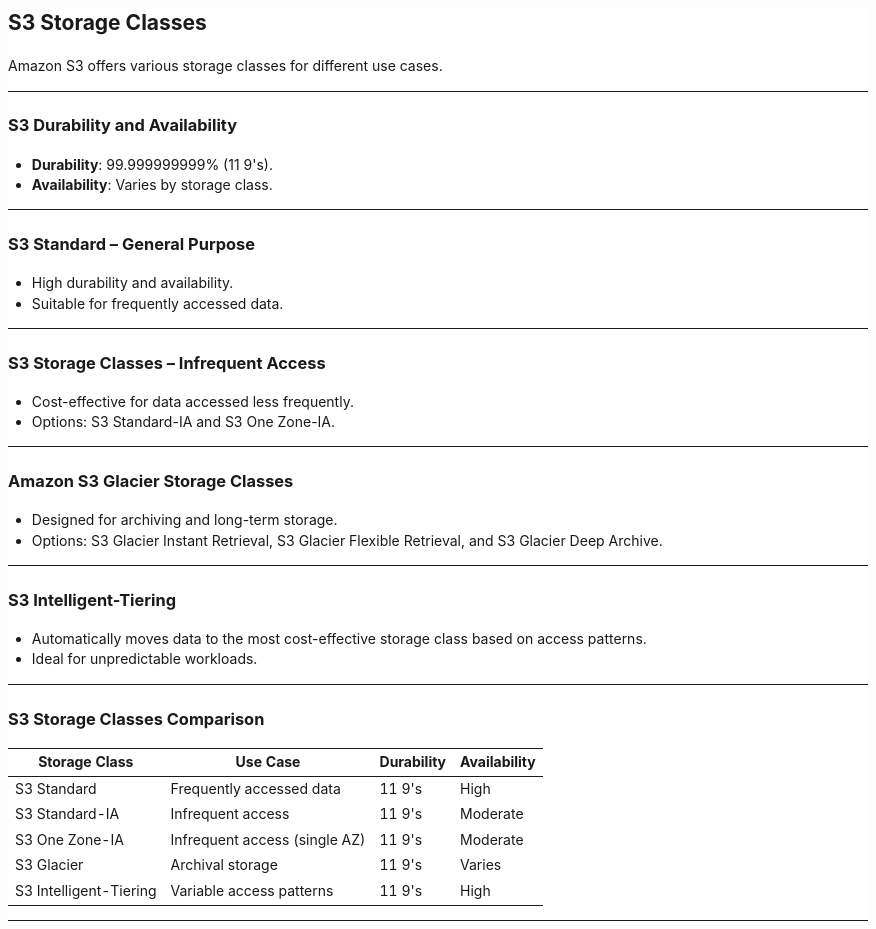 
## S3 Storage Classes
Amazon S3 offers various storage classes for different use cases.

---

### S3 Durability and Availability
- **Durability**: 99.999999999% (11 9's).
- **Availability**: Varies by storage class.

---

### S3 Standard – General Purpose
- High durability and availability.
- Suitable for frequently accessed data.

---

### S3 Storage Classes – Infrequent Access
- Cost-effective for data accessed less frequently.
- Options: S3 Standard-IA and S3 One Zone-IA.

---

### Amazon S3 Glacier Storage Classes
- Designed for archiving and long-term storage.
- Options: S3 Glacier Instant Retrieval, S3 Glacier Flexible Retrieval, and S3 Glacier Deep Archive.

---

### S3 Intelligent-Tiering
- Automatically moves data to the most cost-effective storage class based on access patterns.
- Ideal for unpredictable workloads.

---

### S3 Storage Classes Comparison

| Storage Class            | Use Case                         | Durability   | Availability |
|--------------------------|-----------------------------------|--------------|--------------|
| S3 Standard              | Frequently accessed data         | 11 9's       | High         |
| S3 Standard-IA           | Infrequent access                | 11 9's       | Moderate     |
| S3 One Zone-IA           | Infrequent access (single AZ)    | 11 9's       | Moderate     |
| S3 Glacier               | Archival storage                 | 11 9's       | Varies       |
| S3 Intelligent-Tiering   | Variable access patterns         | 11 9's       | High         |

---
